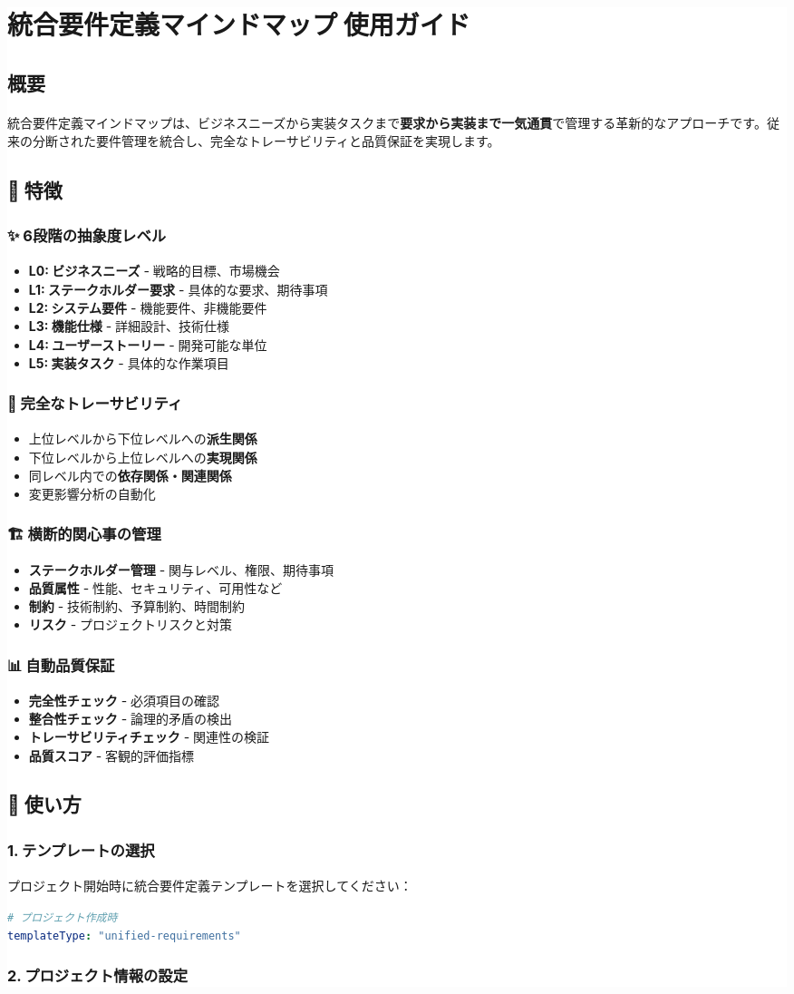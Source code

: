 # 統合要件定義マインドマップ 使用ガイド

## 概要

統合要件定義マインドマップは、ビジネスニーズから実装タスクまで**要求から実装まで一気通貫**で管理する革新的なアプローチです。従来の分断された要件管理を統合し、完全なトレーサビリティと品質保証を実現します。

## 🎯 特徴

### ✨ 6段階の抽象度レベル
- **L0: ビジネスニーズ** - 戦略的目標、市場機会
- **L1: ステークホルダー要求** - 具体的な要求、期待事項
- **L2: システム要件** - 機能要件、非機能要件
- **L3: 機能仕様** - 詳細設計、技術仕様
- **L4: ユーザーストーリー** - 開発可能な単位
- **L5: 実装タスク** - 具体的な作業項目

### 🔗 完全なトレーサビリティ
- 上位レベルから下位レベルへの**派生関係**
- 下位レベルから上位レベルへの**実現関係**
- 同レベル内での**依存関係・関連関係**
- 変更影響分析の自動化

### 🏗️ 横断的関心事の管理
- **ステークホルダー管理** - 関与レベル、権限、期待事項
- **品質属性** - 性能、セキュリティ、可用性など
- **制約** - 技術制約、予算制約、時間制約
- **リスク** - プロジェクトリスクと対策

### 📊 自動品質保証
- **完全性チェック** - 必須項目の確認
- **整合性チェック** - 論理的矛盾の検出
- **トレーサビリティチェック** - 関連性の検証
- **品質スコア** - 客観的評価指標

## 🚀 使い方

### 1. テンプレートの選択

プロジェクト開始時に統合要件定義テンプレートを選択してください：

```yaml
# プロジェクト作成時
templateType: "unified-requirements"
```

### 2. プロジェクト情報の設定
